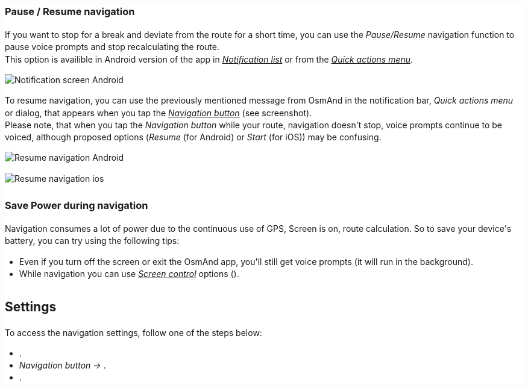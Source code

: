 ### Pause / Resume navigation

<InfoAndroidOnly/>

If you want to stop for a break and deviate from the route for a short time, you can use the *Pause/Resume* navigation function to pause voice prompts and stop recalculating the route.  
This option is availible in Android version of the app in *[Notification list](../guidance/voice-navigation.md#text-notifications)* or from the *[Quick actions menu](../../widgets/quick-action.md)*.

![Notification screen Android](@site/static/img/navigation/route/navigation_pause_android.png)

To resume navigation, you can use the previously mentioned message from OsmAnd in the notification bar, *Quick actions menu* or dialog, that appears when you tap the *[Navigation button](../../widgets/map-buttons.md#directions)* (see screenshot).  
Please note, that when you tap the *Navigation button* while your route, navigation doesn't stop, voice prompts continue to be voiced, although proposed options (*Resume* (for Android) or *Start* (for iOS)) may be confusing.

<Tabs groupId="operating-systems">

<TabItem value="android" label="Android">

![Resume navigation Android](@site/static/img/navigation/route/navigation_menu_start_pause_andr_1.png)

</TabItem>

<TabItem value="ios" label="iOS">

![Resume navigation ios](@site/static/img/navigation/route/navigation_menu_start_pause_ios_1.png)

</TabItem>

</Tabs>

### Save Power during navigation

Navigation consumes a lot of power due to the continuous use of GPS, Screen is on, route calculation. So to save your device's battery, you can try using the following tips:

- Even if you turn off the screen or exit the OsmAnd app, you'll still get voice prompts (it will run in the background).  
- While navigation you can use *[Screen control](../guidance/voice-navigation.md#screen-control)* options (<Translate android="true" ids="shared_string_menu,configure_profile,general_settings_2,turn_screen_on"/>).  

## Settings

To access the navigation settings, follow one of the steps below:

- *<Translate android="true" ids="shared_string_menu,shared_string_settings,shared_string_profiles,app_mode_car,routing_settings_2"/>*.  
- *Navigation button → <Translate android="true" ids="shared_string_settings,routing_settings_2"/>*.  
- *<Translate android="true" ids="shared_string_menu,shared_string_navigation,shared_string_settings,routing_settings_2"/>*.
